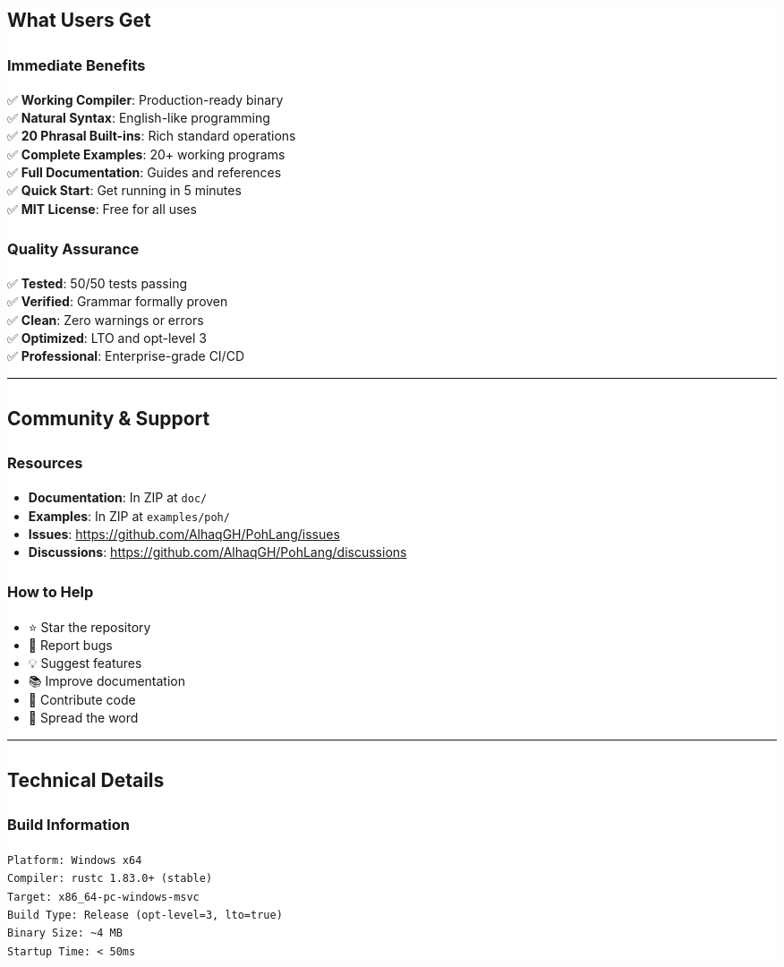 
## What Users Get

### Immediate Benefits
✅ **Working Compiler**: Production-ready binary  
✅ **Natural Syntax**: English-like programming  
✅ **20 Phrasal Built-ins**: Rich standard operations  
✅ **Complete Examples**: 20+ working programs  
✅ **Full Documentation**: Guides and references  
✅ **Quick Start**: Get running in 5 minutes  
✅ **MIT License**: Free for all uses  

### Quality Assurance
✅ **Tested**: 50/50 tests passing  
✅ **Verified**: Grammar formally proven  
✅ **Clean**: Zero warnings or errors  
✅ **Optimized**: LTO and opt-level 3  
✅ **Professional**: Enterprise-grade CI/CD  

---

## Community & Support

### Resources
- **Documentation**: In ZIP at `doc/`
- **Examples**: In ZIP at `examples/poh/`
- **Issues**: https://github.com/AlhaqGH/PohLang/issues
- **Discussions**: https://github.com/AlhaqGH/PohLang/discussions

### How to Help
- ⭐ Star the repository
- 🐛 Report bugs
- 💡 Suggest features
- 📚 Improve documentation
- 🔧 Contribute code
- 📢 Spread the word

---

## Technical Details

### Build Information
```
Platform: Windows x64
Compiler: rustc 1.83.0+ (stable)
Target: x86_64-pc-windows-msvc
Build Type: Release (opt-level=3, lto=true)
Binary Size: ~4 MB
Startup Time: < 50ms
```
